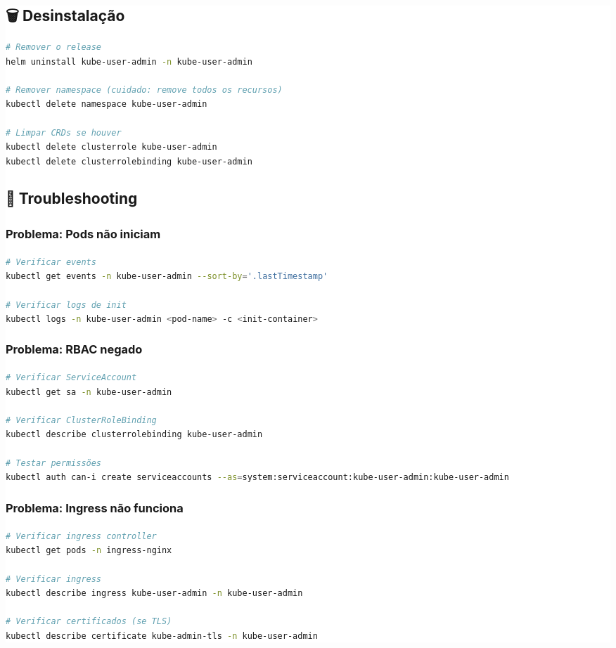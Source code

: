 ## 🗑️ Desinstalação

```bash
# Remover o release
helm uninstall kube-user-admin -n kube-user-admin

# Remover namespace (cuidado: remove todos os recursos)
kubectl delete namespace kube-user-admin

# Limpar CRDs se houver
kubectl delete clusterrole kube-user-admin
kubectl delete clusterrolebinding kube-user-admin
```

## 🚨 Troubleshooting

### Problema: Pods não iniciam

```bash
# Verificar events
kubectl get events -n kube-user-admin --sort-by='.lastTimestamp'

# Verificar logs de init
kubectl logs -n kube-user-admin <pod-name> -c <init-container>
```

### Problema: RBAC negado

```bash
# Verificar ServiceAccount
kubectl get sa -n kube-user-admin

# Verificar ClusterRoleBinding
kubectl describe clusterrolebinding kube-user-admin

# Testar permissões
kubectl auth can-i create serviceaccounts --as=system:serviceaccount:kube-user-admin:kube-user-admin
```

### Problema: Ingress não funciona

```bash
# Verificar ingress controller
kubectl get pods -n ingress-nginx

# Verificar ingress
kubectl describe ingress kube-user-admin -n kube-user-admin

# Verificar certificados (se TLS)
kubectl describe certificate kube-admin-tls -n kube-user-admin
```
